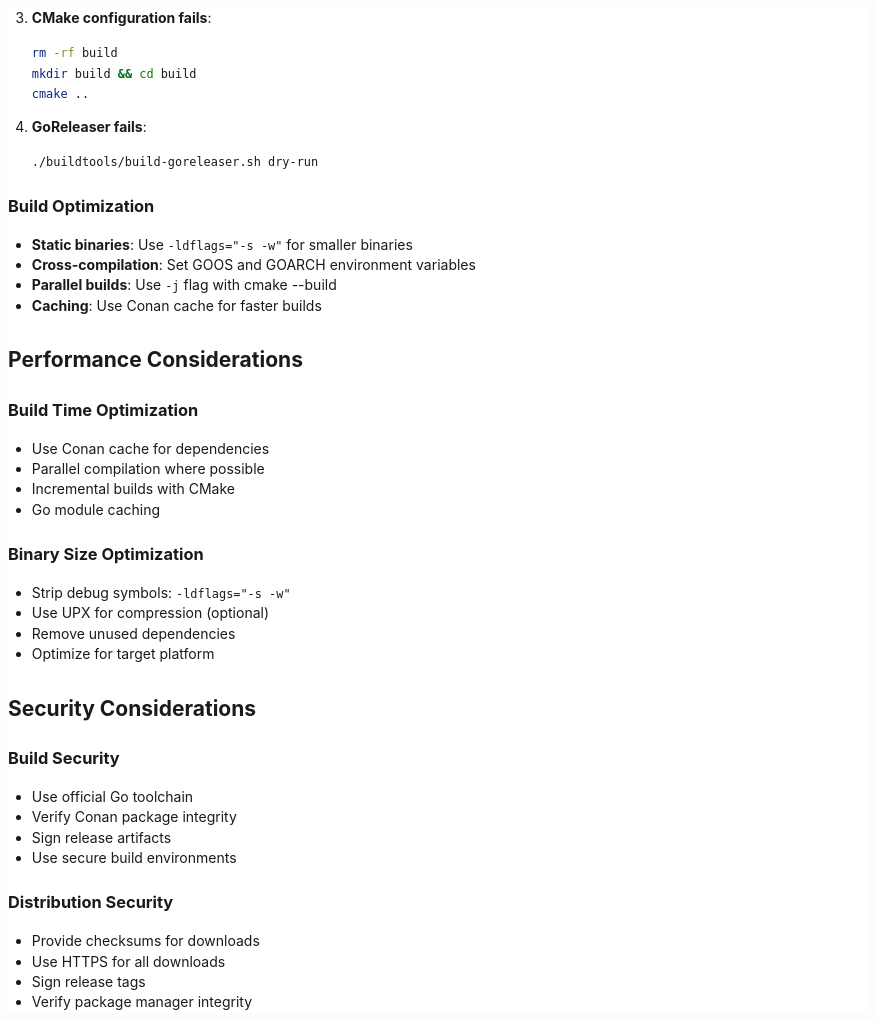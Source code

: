 3. **CMake configuration fails**:
   ```bash
   rm -rf build
   mkdir build && cd build
   cmake ..
   ```

4. **GoReleaser fails**:
   ```bash
   ./buildtools/build-goreleaser.sh dry-run
   ```

### Build Optimization

- **Static binaries**: Use `-ldflags="-s -w"` for smaller binaries
- **Cross-compilation**: Set GOOS and GOARCH environment variables
- **Parallel builds**: Use `-j` flag with cmake --build
- **Caching**: Use Conan cache for faster builds

## Performance Considerations

### Build Time Optimization
- Use Conan cache for dependencies
- Parallel compilation where possible
- Incremental builds with CMake
- Go module caching

### Binary Size Optimization
- Strip debug symbols: `-ldflags="-s -w"`
- Use UPX for compression (optional)
- Remove unused dependencies
- Optimize for target platform

## Security Considerations

### Build Security
- Use official Go toolchain
- Verify Conan package integrity
- Sign release artifacts
- Use secure build environments

### Distribution Security
- Provide checksums for downloads
- Use HTTPS for all downloads
- Sign release tags
- Verify package manager integrity